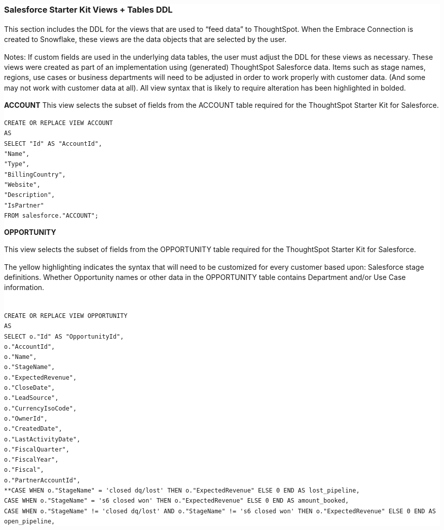 ### Salesforce Starter Kit Views + Tables DDL
This section includes the DDL for the views that are used to “feed data” to ThoughtSpot. When the Embrace Connection is created to Snowflake, these views are the data objects that are selected by the user.

Notes:
If custom fields are used in the underlying data tables, the user must adjust the DDL for these views as necessary.
These views were created as part of an implementation using (generated) ThoughtSpot Salesforce data. Items such as stage names, regions, use cases or business departments will need to be adjusted in order to work properly with customer data. (And some may not work with customer data at all). All view syntax that is likely to require alteration has been highlighted in bolded.

**ACCOUNT**
This view selects the subset of fields from the ACCOUNT table required for the ThoughtSpot Starter Kit for Salesforce.


```
CREATE OR REPLACE VIEW ACCOUNT
AS
SELECT "Id" AS "AccountId",
"Name",
"Type",
"BillingCountry",
"Website",
"Description",
"IsPartner"
FROM salesforce."ACCOUNT";

```

**OPPORTUNITY**

This view selects the subset of fields from the OPPORTUNITY table required for the ThoughtSpot Starter Kit for Salesforce.

The yellow highlighting indicates the syntax that will need to be customized for every customer based upon:
Salesforce stage definitions.
Whether Opportunity names or other data in the OPPORTUNITY table contains Department and/or Use Case information.


```

CREATE OR REPLACE VIEW OPPORTUNITY
AS
SELECT o."Id" AS "OpportunityId",
o."AccountId",
o."Name",
o."StageName",
o."ExpectedRevenue",
o."CloseDate",
o."LeadSource",
o."CurrencyIsoCode",
o."OwnerId",
o."CreatedDate",
o."LastActivityDate",
o."FiscalQuarter",
o."FiscalYear",
o."Fiscal",
o."PartnerAccountId",
**CASE WHEN o."StageName" = 'closed dq/lost' THEN o."ExpectedRevenue" ELSE 0 END AS lost_pipeline,
CASE WHEN o."StageName" = 's6 closed won' THEN o."ExpectedRevenue" ELSE 0 END AS amount_booked,
CASE WHEN o."StageName" != 'closed dq/lost' AND o."StageName" != 's6 closed won' THEN o."ExpectedRevenue" ELSE 0 END AS open_pipeline,
```